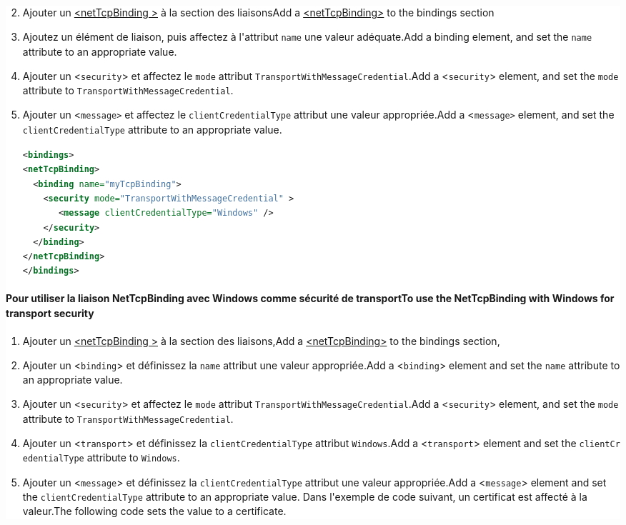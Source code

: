 2.  <span data-ttu-id="f63b8-158">Ajouter un [ \<netTcpBinding >](../../../../docs/framework/configure-apps/file-schema/wcf/nettcpbinding.md) à la section des liaisons</span><span class="sxs-lookup"><span data-stu-id="f63b8-158">Add a [\<netTcpBinding>](../../../../docs/framework/configure-apps/file-schema/wcf/nettcpbinding.md) to the bindings section</span></span>  
  
3.  <span data-ttu-id="f63b8-159">Ajoutez un élément de liaison, puis affectez à l'attribut `name` une valeur adéquate.</span><span class="sxs-lookup"><span data-stu-id="f63b8-159">Add a binding element, and set the `name` attribute to an appropriate value.</span></span>  
  
4.  <span data-ttu-id="f63b8-160">Ajouter un <`security`> et affectez le `mode` attribut `TransportWithMessageCredential`.</span><span class="sxs-lookup"><span data-stu-id="f63b8-160">Add a <`security`> element, and set the `mode` attribute to `TransportWithMessageCredential`.</span></span>  
  
5.  <span data-ttu-id="f63b8-161">Ajouter un <`message>` et affectez le `clientCredentialType` attribut une valeur appropriée.</span><span class="sxs-lookup"><span data-stu-id="f63b8-161">Add a <`message>` element, and set the `clientCredentialType` attribute to an appropriate value.</span></span>  
  
    ```xml  
    <bindings>  
    <netTcpBinding>  
      <binding name="myTcpBinding">  
        <security mode="TransportWithMessageCredential" >  
           <message clientCredentialType="Windows" />  
        </security>  
      </binding>  
    </netTcpBinding>  
    </bindings>  
    ```  
  
#### <a name="to-use-the-nettcpbinding-with-windows-for-transport-security"></a><span data-ttu-id="f63b8-162">Pour utiliser la liaison NetTcpBinding avec Windows comme sécurité de transport</span><span class="sxs-lookup"><span data-stu-id="f63b8-162">To use the NetTcpBinding with Windows for transport security</span></span>  
  
1.  <span data-ttu-id="f63b8-163">Ajouter un [ \<netTcpBinding >](../../../../docs/framework/configure-apps/file-schema/wcf/nettcpbinding.md) à la section des liaisons,</span><span class="sxs-lookup"><span data-stu-id="f63b8-163">Add a [\<netTcpBinding>](../../../../docs/framework/configure-apps/file-schema/wcf/nettcpbinding.md) to the bindings section,</span></span>  
  
2.  <span data-ttu-id="f63b8-164">Ajouter un <`binding`> et définissez la `name` attribut une valeur appropriée.</span><span class="sxs-lookup"><span data-stu-id="f63b8-164">Add a <`binding`> element and set the `name` attribute to an appropriate value.</span></span>  
  
3.  <span data-ttu-id="f63b8-165">Ajouter un <`security`> et affectez le `mode` attribut `TransportWithMessageCredential`.</span><span class="sxs-lookup"><span data-stu-id="f63b8-165">Add a <`security`> element, and set the `mode` attribute to `TransportWithMessageCredential`.</span></span>  
  
4.  <span data-ttu-id="f63b8-166">Ajouter un <`transport`> et définissez la `clientCredentialType` attribut `Windows`.</span><span class="sxs-lookup"><span data-stu-id="f63b8-166">Add a <`transport`> element and set the `clientCredentialType` attribute to `Windows`.</span></span>  
  
5.  <span data-ttu-id="f63b8-167">Ajouter un <`message`> et définissez la `clientCredentialType` attribut une valeur appropriée.</span><span class="sxs-lookup"><span data-stu-id="f63b8-167">Add a <`message`> element and set the `clientCredentialType` attribute to an appropriate value.</span></span> <span data-ttu-id="f63b8-168">Dans l'exemple de code suivant, un certificat est affecté à la valeur.</span><span class="sxs-lookup"><span data-stu-id="f63b8-168">The following code sets the value to a certificate.</span></span>  
  